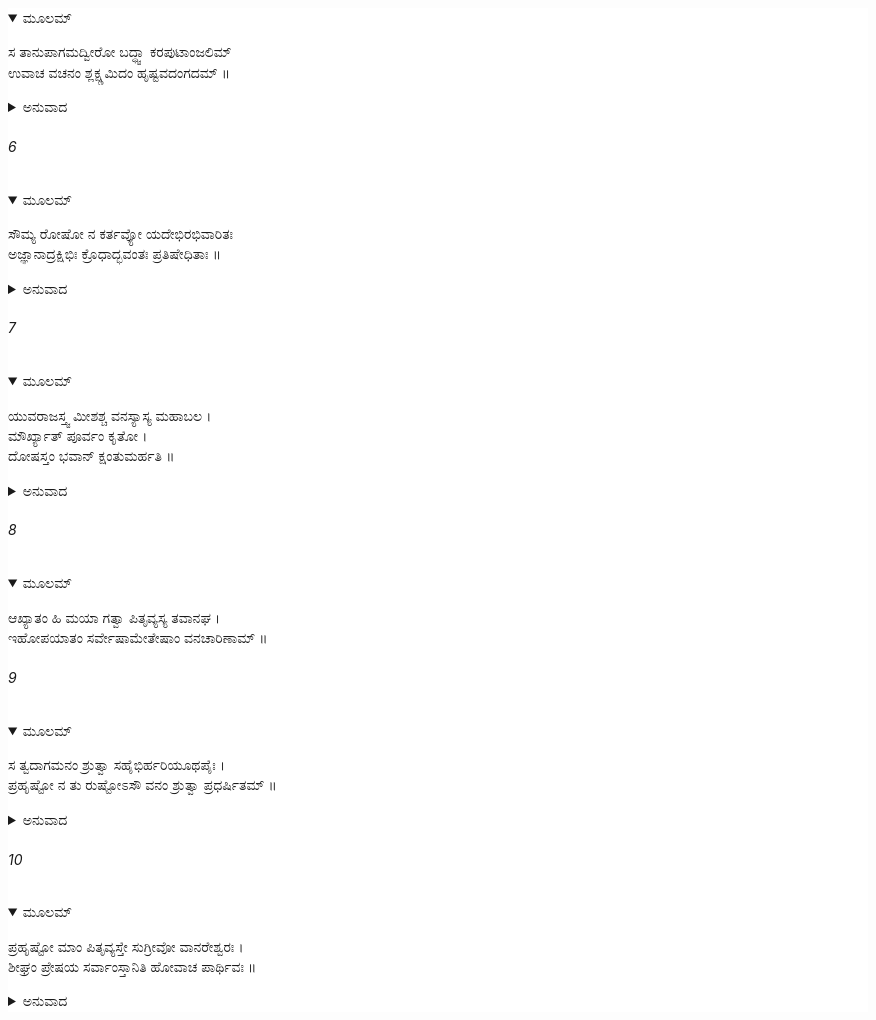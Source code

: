 
<details open><summary>ಮೂಲಮ್</summary>

ಸ ತಾನುಪಾಗಮದ್ವೀರೋ ಬದ್ಧ್ವಾ ಕರಪುಟಾಂಜಲಿಮ್  
ಉವಾಚ ವಚನಂ ಶ್ಲಕ್ಷ್ಣಮಿದಂ ಹೃಷ್ಟವದಂಗದಮ್ ॥
</details>

<details><summary>ಅನುವಾದ</summary></details>

###### 6


<details open><summary>ಮೂಲಮ್</summary>

ಸೌಮ್ಯ ರೋಷೋ ನ ಕರ್ತವ್ಯೋ ಯದೇಭಿರಭಿವಾರಿತಃ  
ಅಜ್ಞಾನಾದ್ರಕ್ಷಿಭಿಃ ಕ್ರೊಧಾದ್ಭವಂತಃ ಪ್ರತಿಷೇಧಿತಾಃ ॥
</details>

<details><summary>ಅನುವಾದ</summary></details>

###### 7


<details open><summary>ಮೂಲಮ್</summary>

ಯುವರಾಜಸ್ತ್ವ ಮೀಶಶ್ಚ ವನಸ್ಯಾಸ್ಯ ಮಹಾಬಲ ।  
ಮೌರ್ಖ್ಯಾತ್ ಪೂರ್ವಂ ಕೃತೋ ।  
ದೋಷಸ್ತಂ ಭವಾನ್ ಕ್ಷಂತುಮರ್ಹತಿ ॥
</details>

<details><summary>ಅನುವಾದ</summary></details>

###### 8


<details open><summary>ಮೂಲಮ್</summary>

ಆಖ್ಯಾತಂ ಹಿ ಮಯಾ ಗತ್ವಾ ಪಿತೃವ್ಯಸ್ಯ ತವಾನಘ ।  
ಇಹೋಪಯಾತಂ ಸರ್ವೇಷಾಮೇತೇಷಾಂ ವನಚಾರಿಣಾಮ್ ॥
</details>

###### 9


<details open><summary>ಮೂಲಮ್</summary>

ಸ ತ್ವದಾಗಮನಂ ಶ್ರುತ್ವಾ ಸಹೈಭಿರ್ಹರಿಯೂಥಪೈಃ ।  
ಪ್ರಹೃಷ್ಟೋ ನ ತು ರುಷ್ಟೋಽಸೌ ವನಂ ಶ್ರುತ್ವಾ ಪ್ರಧರ್ಷಿತಮ್ ॥
</details>

<details><summary>ಅನುವಾದ</summary></details>

###### 10


<details open><summary>ಮೂಲಮ್</summary>

ಪ್ರಹೃಷ್ಟೋ ಮಾಂ ಪಿತೃವ್ಯಸ್ತೇ ಸುಗ್ರೀವೋ ವಾನರೇಶ್ವರಃ ।  
ಶೀಘ್ರಂ ಪ್ರೇಷಯ ಸರ್ವಾಂಸ್ತಾನಿತಿ ಹೋವಾಚ ಪಾರ್ಥಿವಃ ॥
</details>

<details><summary>ಅನುವಾದ</summary></details>
